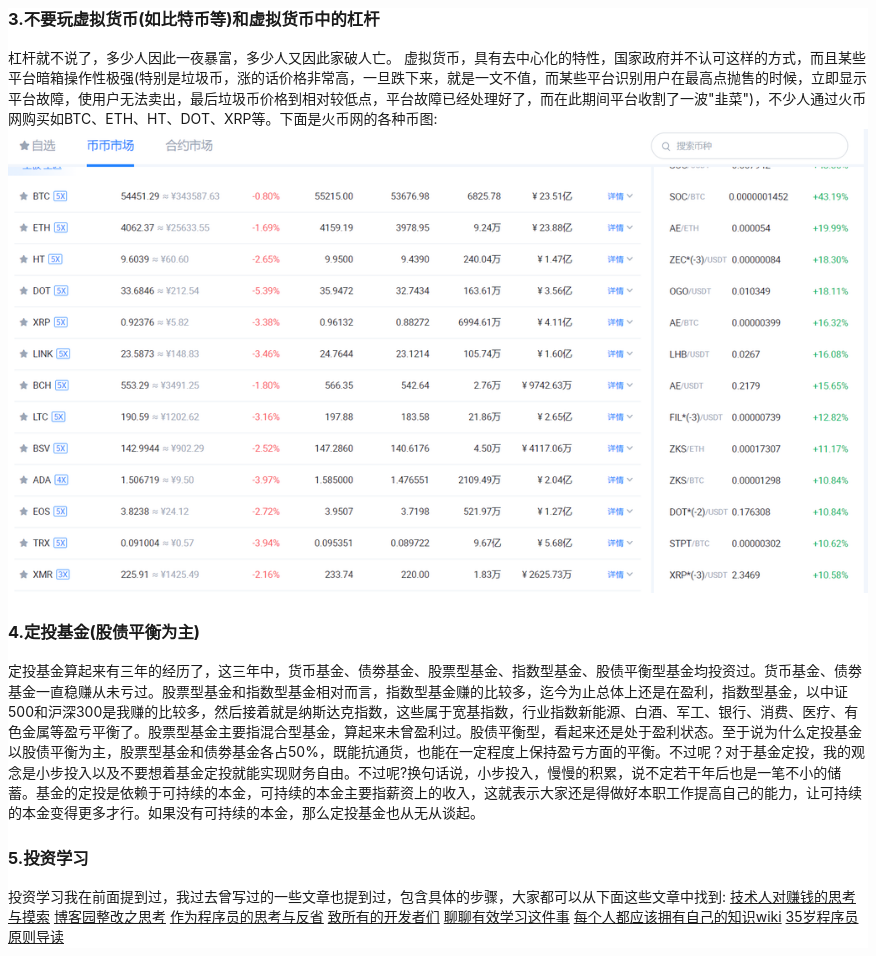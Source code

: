 ### 3.不要玩虚拟货币(如比特币等)和虚拟货币中的杠杆
杠杆就不说了，多少人因此一夜暴富，多少人又因此家破人亡。
虚拟货币，具有去中心化的特性，国家政府并不认可这样的方式，而且某些平台暗箱操作性极强(特别是垃圾币，涨的话价格非常高，一旦跌下来，就是一文不值，而某些平台识别用户在最高点抛售的时候，立即显示平台故障，使用户无法卖出，最后垃圾币价格到相对较低点，平台故障已经处理好了，而在此期间平台收割了一波"韭菜")，不少人通过火币网购买如BTC、ETH、HT、DOT、XRP等。下面是火币网的各种币图:
![图三](我对投资的思考/03.png)

### 4.定投基金(股债平衡为主)
定投基金算起来有三年的经历了，这三年中，货币基金、债劵基金、股票型基金、指数型基金、股债平衡型基金均投资过。货币基金、债劵基金一直稳赚从未亏过。股票型基金和指数型基金相对而言，指数型基金赚的比较多，迄今为止总体上还是在盈利，指数型基金，以中证500和沪深300是我赚的比较多，然后接着就是纳斯达克指数，这些属于宽基指数，行业指数新能源、白酒、军工、银行、消费、医疗、有色金属等盈亏平衡了。股票型基金主要指混合型基金，算起来未曾盈利过。股债平衡型，看起来还是处于盈利状态。至于说为什么定投基金以股债平衡为主，股票型基金和债劵基金各占50%，既能抗通货，也能在一定程度上保持盈亏方面的平衡。不过呢？对于基金定投，我的观念是小步投入以及不要想着基金定投就能实现财务自由。不过呢?换句话说，小步投入，慢慢的积累，说不定若干年后也是一笔不小的储蓄。基金的定投是依赖于可持续的本金，可持续的本金主要指薪资上的收入，这就表示大家还是得做好本职工作提高自己的能力，让可持续的本金变得更多才行。如果没有可持续的本金，那么定投基金也从无从谈起。

### 5.投资学习
投资学习我在前面提到过，我过去曾写过的一些文章也提到过，包含具体的步骤，大家都可以从下面这些文章中找到:
[技术人对赚钱的思考与摸索](https://mp.weixin.qq.com/s?__biz=MzUxODk0ODQ3Ng==&mid=2247485760&idx=1&sn=22a926ff407f8df95462af1d753aafd0&chksm=f9805a53cef7d34579c74c485b129fc9f20439a2e28e56bbf29abcdfb294d9cb02d10c12ec51&token=166285557&lang=zh_CN#rd)
[博客园整改之思考](https://mp.weixin.qq.com/s?__biz=MzUxODk0ODQ3Ng==&mid=2247485648&idx=1&sn=c0beb8420ecb0d91f9afb5257f3d283c&chksm=f9805bc3cef7d2d58f7c6164975b888ed37c8f2fdbd3e82fb3410b5c2d811f7003b10b6ed1b1&token=166285557&lang=zh_CN#rd)
[作为程序员的思考与反省](https://mp.weixin.qq.com/s?__biz=MzUxODk0ODQ3Ng==&mid=2247483865&idx=1&sn=6cb7a630aed5c695a02ff504492dced5&chksm=f98052cacef7dbdcfcde80c3441f4148e076d8ced7a50d7de733c79001286e20bf8dd5694062&token=166285557&lang=zh_CN#rd)
[致所有的开发者们](https://mp.weixin.qq.com/s?__biz=MzUxODk0ODQ3Ng==&mid=2247484213&idx=1&sn=2ee933248ab1f60ebc7fc8647591074e&chksm=f9805026cef7d930fa9ed94f7677ceebc302a745819b4a010fc6cd7eb00d9e44df76b8b29139&token=166285557&lang=zh_CN#rd)
[聊聊有效学习这件事](https://mp.weixin.qq.com/s?__biz=MzUxODk0ODQ3Ng==&mid=2247484400&idx=1&sn=1a3d3d7cab4b47b531c194cf4ca6a2b0&chksm=f98050e3cef7d9f56bef0a71c5c668f60a14285b286d9b98976303ba4df811781e8078d6f9c1&token=166285557&lang=zh_CN#rd)
[每个人都应该拥有自己的知识wiki](https://mp.weixin.qq.com/s?__biz=MzUxODk0ODQ3Ng==&mid=2247484455&idx=1&sn=107965ca72494cea3602463fcd500c84&chksm=f9805734cef7de2260bbc0d45ab0956a325d74bcb9690ddbf8deb6184d202ce10a0230465842&token=166285557&lang=zh_CN#rd)
[35岁程序员](https://mp.weixin.qq.com/s?__biz=MzUxODk0ODQ3Ng==&mid=2247484443&idx=1&sn=15bd2a5bb568e7f140c62186c49030ca&chksm=f9805708cef7de1e752711599224d941c187f4f42bb2a7587848af1f07d38982460875ae999e&token=166285557&lang=zh_CN#rd)
[原则导读](https://mp.weixin.qq.com/s?__biz=MzUxODk0ODQ3Ng==&mid=2247484578&idx=1&sn=0004282a6a5e224e05333b80da887c2f&chksm=f98057b1cef7dea7cd6637f58f74e7a714c02ef8185e432b9fa09c3aa1beb7d39f9996387df7&token=166285557&lang=zh_CN#rd)